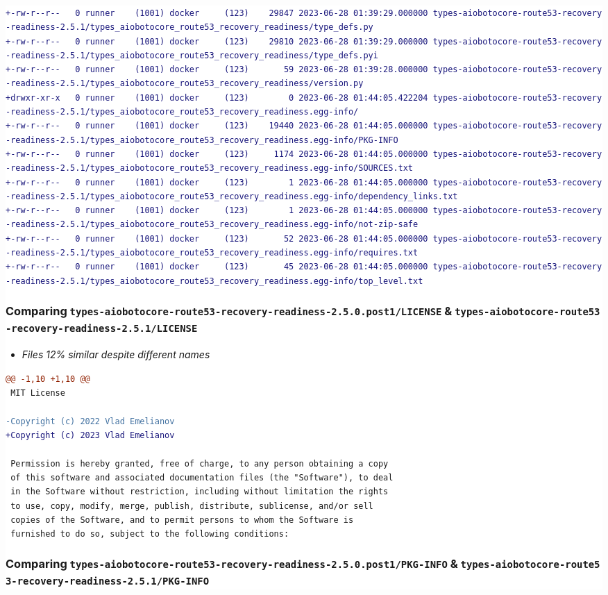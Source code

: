 ```diff
+-rw-r--r--   0 runner    (1001) docker     (123)    29847 2023-06-28 01:39:29.000000 types-aiobotocore-route53-recovery-readiness-2.5.1/types_aiobotocore_route53_recovery_readiness/type_defs.py
+-rw-r--r--   0 runner    (1001) docker     (123)    29810 2023-06-28 01:39:29.000000 types-aiobotocore-route53-recovery-readiness-2.5.1/types_aiobotocore_route53_recovery_readiness/type_defs.pyi
+-rw-r--r--   0 runner    (1001) docker     (123)       59 2023-06-28 01:39:28.000000 types-aiobotocore-route53-recovery-readiness-2.5.1/types_aiobotocore_route53_recovery_readiness/version.py
+drwxr-xr-x   0 runner    (1001) docker     (123)        0 2023-06-28 01:44:05.422204 types-aiobotocore-route53-recovery-readiness-2.5.1/types_aiobotocore_route53_recovery_readiness.egg-info/
+-rw-r--r--   0 runner    (1001) docker     (123)    19440 2023-06-28 01:44:05.000000 types-aiobotocore-route53-recovery-readiness-2.5.1/types_aiobotocore_route53_recovery_readiness.egg-info/PKG-INFO
+-rw-r--r--   0 runner    (1001) docker     (123)     1174 2023-06-28 01:44:05.000000 types-aiobotocore-route53-recovery-readiness-2.5.1/types_aiobotocore_route53_recovery_readiness.egg-info/SOURCES.txt
+-rw-r--r--   0 runner    (1001) docker     (123)        1 2023-06-28 01:44:05.000000 types-aiobotocore-route53-recovery-readiness-2.5.1/types_aiobotocore_route53_recovery_readiness.egg-info/dependency_links.txt
+-rw-r--r--   0 runner    (1001) docker     (123)        1 2023-06-28 01:44:05.000000 types-aiobotocore-route53-recovery-readiness-2.5.1/types_aiobotocore_route53_recovery_readiness.egg-info/not-zip-safe
+-rw-r--r--   0 runner    (1001) docker     (123)       52 2023-06-28 01:44:05.000000 types-aiobotocore-route53-recovery-readiness-2.5.1/types_aiobotocore_route53_recovery_readiness.egg-info/requires.txt
+-rw-r--r--   0 runner    (1001) docker     (123)       45 2023-06-28 01:44:05.000000 types-aiobotocore-route53-recovery-readiness-2.5.1/types_aiobotocore_route53_recovery_readiness.egg-info/top_level.txt
```

### Comparing `types-aiobotocore-route53-recovery-readiness-2.5.0.post1/LICENSE` & `types-aiobotocore-route53-recovery-readiness-2.5.1/LICENSE`

 * *Files 12% similar despite different names*

```diff
@@ -1,10 +1,10 @@
 MIT License
 
-Copyright (c) 2022 Vlad Emelianov
+Copyright (c) 2023 Vlad Emelianov
 
 Permission is hereby granted, free of charge, to any person obtaining a copy
 of this software and associated documentation files (the "Software"), to deal
 in the Software without restriction, including without limitation the rights
 to use, copy, modify, merge, publish, distribute, sublicense, and/or sell
 copies of the Software, and to permit persons to whom the Software is
 furnished to do so, subject to the following conditions:
```

### Comparing `types-aiobotocore-route53-recovery-readiness-2.5.0.post1/PKG-INFO` & `types-aiobotocore-route53-recovery-readiness-2.5.1/PKG-INFO`
